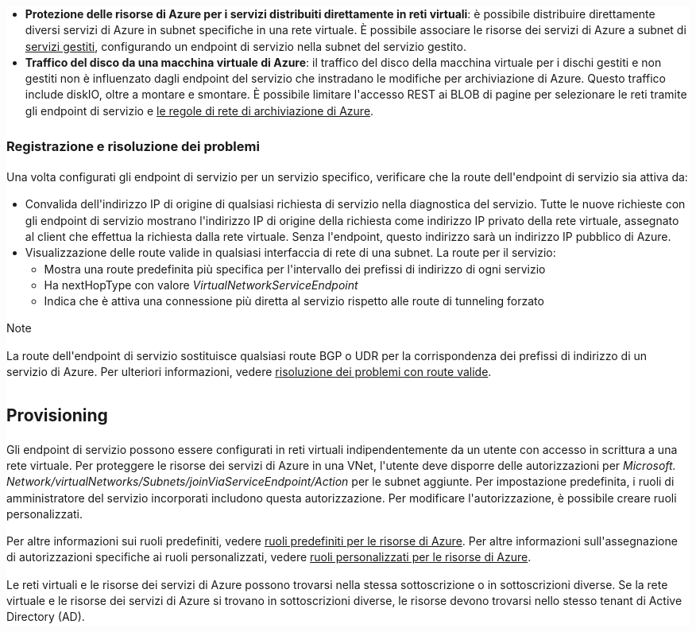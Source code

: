 - **Protezione delle risorse di Azure per i servizi distribuiti direttamente in reti virtuali**: è possibile distribuire direttamente diversi servizi di Azure in subnet specifiche in una rete virtuale. È possibile associare le risorse dei servizi di Azure a subnet di [servizi gestiti](virtual-network-for-azure-services.md), configurando un endpoint di servizio nella subnet del servizio gestito.
- **Traffico del disco da una macchina virtuale di Azure**: il traffico del disco della macchina virtuale per i dischi gestiti e non gestiti non è influenzato dagli endpoint del servizio che instradano le modifiche per archiviazione di Azure. Questo traffico include diskIO, oltre a montare e smontare. È possibile limitare l'accesso REST ai BLOB di pagine per selezionare le reti tramite gli endpoint di servizio e [le regole di rete di archiviazione di Azure](../storage/common/storage-network-security.md?toc=%2fazure%2fvirtual-network%2ftoc.json). 

### <a name="logging-and-troubleshooting"></a>Registrazione e risoluzione dei problemi

Una volta configurati gli endpoint di servizio per un servizio specifico, verificare che la route dell'endpoint di servizio sia attiva da: 
 
- Convalida dell'indirizzo IP di origine di qualsiasi richiesta di servizio nella diagnostica del servizio. Tutte le nuove richieste con gli endpoint di servizio mostrano l'indirizzo IP di origine della richiesta come indirizzo IP privato della rete virtuale, assegnato al client che effettua la richiesta dalla rete virtuale. Senza l'endpoint, questo indirizzo sarà un indirizzo IP pubblico di Azure.
- Visualizzazione delle route valide in qualsiasi interfaccia di rete di una subnet. La route per il servizio:
  - Mostra una route predefinita più specifica per l'intervallo dei prefissi di indirizzo di ogni servizio
  - Ha nextHopType con valore *VirtualNetworkServiceEndpoint*
  - Indica che è attiva una connessione più diretta al servizio rispetto alle route di tunneling forzato

>[!NOTE]
> La route dell'endpoint di servizio sostituisce qualsiasi route BGP o UDR per la corrispondenza dei prefissi di indirizzo di un servizio di Azure. Per ulteriori informazioni, vedere [risoluzione dei problemi con route valide](diagnose-network-routing-problem.md).

## <a name="provisioning"></a>Provisioning

Gli endpoint di servizio possono essere configurati in reti virtuali indipendentemente da un utente con accesso in scrittura a una rete virtuale. Per proteggere le risorse dei servizi di Azure in una VNet, l'utente deve disporre delle autorizzazioni per *Microsoft. Network/virtualNetworks/Subnets/joinViaServiceEndpoint/Action* per le subnet aggiunte. Per impostazione predefinita, i ruoli di amministratore del servizio incorporati includono questa autorizzazione. Per modificare l'autorizzazione, è possibile creare ruoli personalizzati.

Per altre informazioni sui ruoli predefiniti, vedere [ruoli predefiniti per le risorse di Azure](../role-based-access-control/built-in-roles.md?toc=%2fazure%2fvirtual-network%2ftoc.json). Per altre informazioni sull'assegnazione di autorizzazioni specifiche ai ruoli personalizzati, vedere [ruoli personalizzati per le risorse di Azure](../role-based-access-control/custom-roles.md?toc=%2fazure%2fvirtual-network%2ftoc.json).

Le reti virtuali e le risorse dei servizi di Azure possono trovarsi nella stessa sottoscrizione o in sottoscrizioni diverse. Se la rete virtuale e le risorse dei servizi di Azure si trovano in sottoscrizioni diverse, le risorse devono trovarsi nello stesso tenant di Active Directory (AD). 
